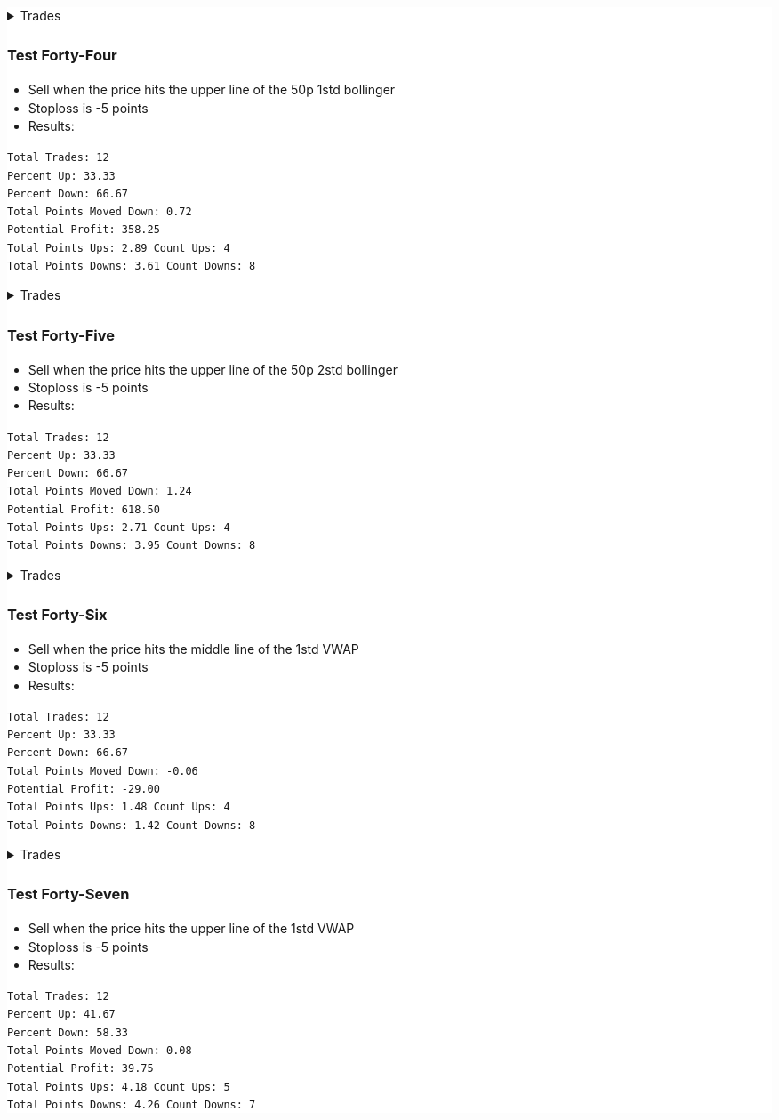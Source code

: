 
<details><summary>Trades</summary></details>

### Test Forty-Four
* Sell when the price hits the upper line of the 50p 1std bollinger
* Stoploss is -5 points
* Results:
```
Total Trades: 12
Percent Up: 33.33
Percent Down: 66.67
Total Points Moved Down: 0.72
Potential Profit: 358.25
Total Points Ups: 2.89 Count Ups: 4
Total Points Downs: 3.61 Count Downs: 8
```

<details><summary>Trades</summary></details>

### Test Forty-Five
* Sell when the price hits the upper line of the 50p 2std bollinger
* Stoploss is -5 points
* Results:
```
Total Trades: 12
Percent Up: 33.33
Percent Down: 66.67
Total Points Moved Down: 1.24
Potential Profit: 618.50
Total Points Ups: 2.71 Count Ups: 4
Total Points Downs: 3.95 Count Downs: 8
```

<details><summary>Trades</summary></details>

### Test Forty-Six
* Sell when the price hits the middle line of the 1std VWAP
* Stoploss is -5 points
* Results:
```
Total Trades: 12
Percent Up: 33.33
Percent Down: 66.67
Total Points Moved Down: -0.06
Potential Profit: -29.00
Total Points Ups: 1.48 Count Ups: 4
Total Points Downs: 1.42 Count Downs: 8
```

<details><summary>Trades</summary></details>

### Test Forty-Seven
* Sell when the price hits the upper line of the 1std VWAP
* Stoploss is -5 points
* Results:
```
Total Trades: 12
Percent Up: 41.67
Percent Down: 58.33
Total Points Moved Down: 0.08
Potential Profit: 39.75
Total Points Ups: 4.18 Count Ups: 5
Total Points Downs: 4.26 Count Downs: 7
```
